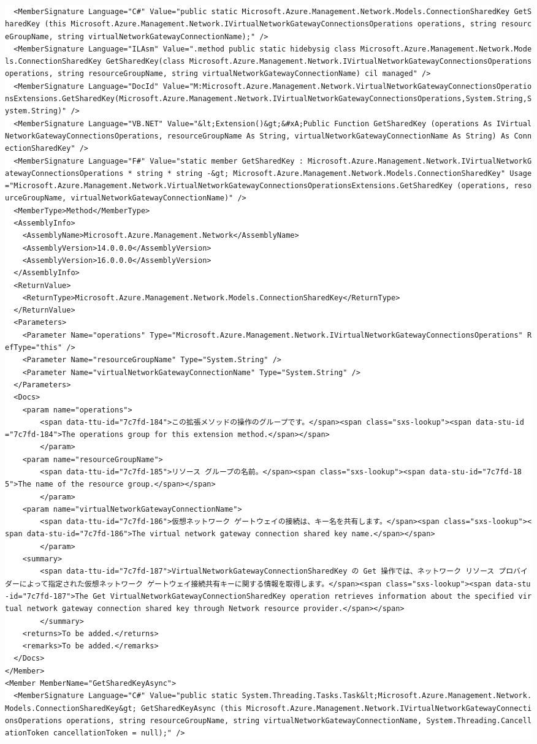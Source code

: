       <MemberSignature Language="C#" Value="public static Microsoft.Azure.Management.Network.Models.ConnectionSharedKey GetSharedKey (this Microsoft.Azure.Management.Network.IVirtualNetworkGatewayConnectionsOperations operations, string resourceGroupName, string virtualNetworkGatewayConnectionName);" />
      <MemberSignature Language="ILAsm" Value=".method public static hidebysig class Microsoft.Azure.Management.Network.Models.ConnectionSharedKey GetSharedKey(class Microsoft.Azure.Management.Network.IVirtualNetworkGatewayConnectionsOperations operations, string resourceGroupName, string virtualNetworkGatewayConnectionName) cil managed" />
      <MemberSignature Language="DocId" Value="M:Microsoft.Azure.Management.Network.VirtualNetworkGatewayConnectionsOperationsExtensions.GetSharedKey(Microsoft.Azure.Management.Network.IVirtualNetworkGatewayConnectionsOperations,System.String,System.String)" />
      <MemberSignature Language="VB.NET" Value="&lt;Extension()&gt;&#xA;Public Function GetSharedKey (operations As IVirtualNetworkGatewayConnectionsOperations, resourceGroupName As String, virtualNetworkGatewayConnectionName As String) As ConnectionSharedKey" />
      <MemberSignature Language="F#" Value="static member GetSharedKey : Microsoft.Azure.Management.Network.IVirtualNetworkGatewayConnectionsOperations * string * string -&gt; Microsoft.Azure.Management.Network.Models.ConnectionSharedKey" Usage="Microsoft.Azure.Management.Network.VirtualNetworkGatewayConnectionsOperationsExtensions.GetSharedKey (operations, resourceGroupName, virtualNetworkGatewayConnectionName)" />
      <MemberType>Method</MemberType>
      <AssemblyInfo>
        <AssemblyName>Microsoft.Azure.Management.Network</AssemblyName>
        <AssemblyVersion>14.0.0.0</AssemblyVersion>
        <AssemblyVersion>16.0.0.0</AssemblyVersion>
      </AssemblyInfo>
      <ReturnValue>
        <ReturnType>Microsoft.Azure.Management.Network.Models.ConnectionSharedKey</ReturnType>
      </ReturnValue>
      <Parameters>
        <Parameter Name="operations" Type="Microsoft.Azure.Management.Network.IVirtualNetworkGatewayConnectionsOperations" RefType="this" />
        <Parameter Name="resourceGroupName" Type="System.String" />
        <Parameter Name="virtualNetworkGatewayConnectionName" Type="System.String" />
      </Parameters>
      <Docs>
        <param name="operations">
            <span data-ttu-id="7c7fd-184">この拡張メソッドの操作のグループです。</span><span class="sxs-lookup"><span data-stu-id="7c7fd-184">The operations group for this extension method.</span></span>
            </param>
        <param name="resourceGroupName">
            <span data-ttu-id="7c7fd-185">リソース グループの名前。</span><span class="sxs-lookup"><span data-stu-id="7c7fd-185">The name of the resource group.</span></span>
            </param>
        <param name="virtualNetworkGatewayConnectionName">
            <span data-ttu-id="7c7fd-186">仮想ネットワーク ゲートウェイの接続は、キー名を共有します。</span><span class="sxs-lookup"><span data-stu-id="7c7fd-186">The virtual network gateway connection shared key name.</span></span>
            </param>
        <summary>
            <span data-ttu-id="7c7fd-187">VirtualNetworkGatewayConnectionSharedKey の Get 操作では、ネットワーク リソース プロバイダーによって指定された仮想ネットワーク ゲートウェイ接続共有キーに関する情報を取得します。</span><span class="sxs-lookup"><span data-stu-id="7c7fd-187">The Get VirtualNetworkGatewayConnectionSharedKey operation retrieves information about the specified virtual network gateway connection shared key through Network resource provider.</span></span>
            </summary>
        <returns>To be added.</returns>
        <remarks>To be added.</remarks>
      </Docs>
    </Member>
    <Member MemberName="GetSharedKeyAsync">
      <MemberSignature Language="C#" Value="public static System.Threading.Tasks.Task&lt;Microsoft.Azure.Management.Network.Models.ConnectionSharedKey&gt; GetSharedKeyAsync (this Microsoft.Azure.Management.Network.IVirtualNetworkGatewayConnectionsOperations operations, string resourceGroupName, string virtualNetworkGatewayConnectionName, System.Threading.CancellationToken cancellationToken = null);" />